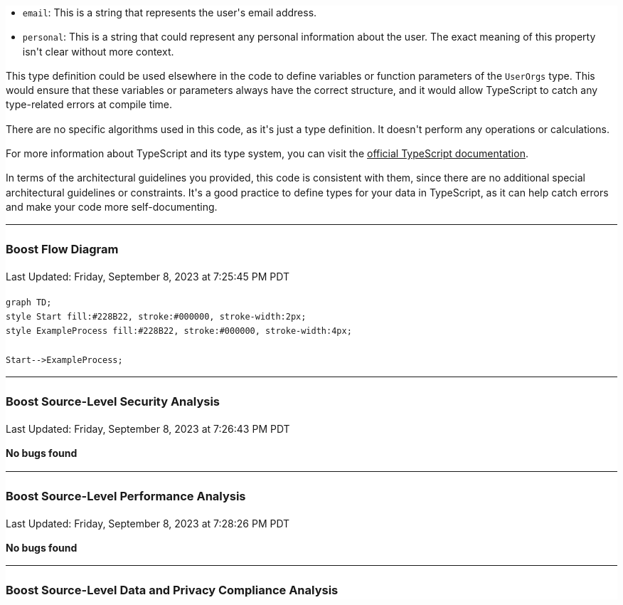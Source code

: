 - `email`: This is a string that represents the user's email address.

- `personal`: This is a string that could represent any personal information about the user. The exact meaning of this property isn't clear without more context.

This type definition could be used elsewhere in the code to define variables or function parameters of the `UserOrgs` type. This would ensure that these variables or parameters always have the correct structure, and it would allow TypeScript to catch any type-related errors at compile time.

There are no specific algorithms used in this code, as it's just a type definition. It doesn't perform any operations or calculations.

For more information about TypeScript and its type system, you can visit the [official TypeScript documentation](https://www.typescriptlang.org/docs/).

In terms of the architectural guidelines you provided, this code is consistent with them, since there are no additional special architectural guidelines or constraints. It's a good practice to define types for your data in TypeScript, as it can help catch errors and make your code more self-documenting.



---

### Boost Flow Diagram

Last Updated: Friday, September 8, 2023 at 7:25:45 PM PDT

```mermaid
graph TD;
style Start fill:#228B22, stroke:#000000, stroke-width:2px;
style ExampleProcess fill:#228B22, stroke:#000000, stroke-width:4px;

Start-->ExampleProcess;
```



---

### Boost Source-Level Security Analysis

Last Updated: Friday, September 8, 2023 at 7:26:43 PM PDT

**No bugs found**



---

### Boost Source-Level Performance Analysis

Last Updated: Friday, September 8, 2023 at 7:28:26 PM PDT

**No bugs found**



---

### Boost Source-Level Data and Privacy Compliance Analysis
